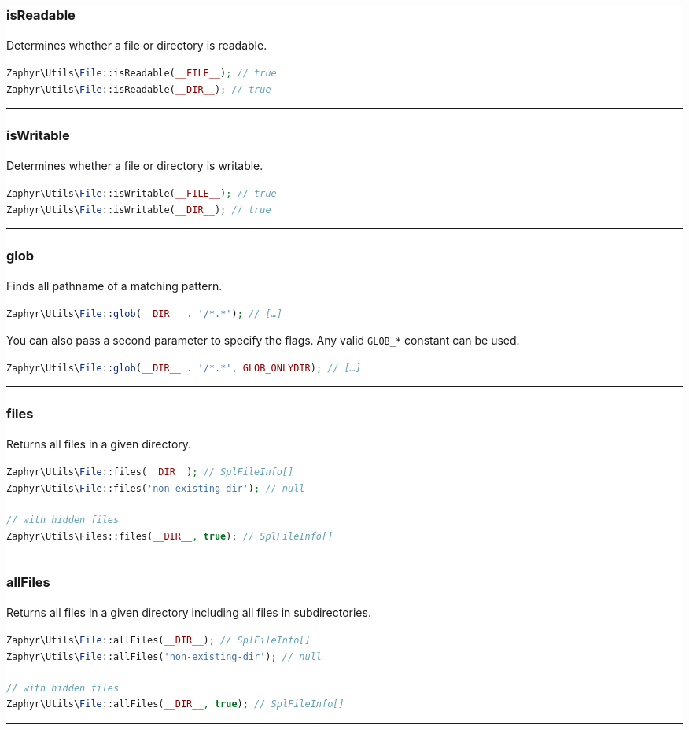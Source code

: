 ### isReadable

Determines whether a file or directory is readable.

```php
Zaphyr\Utils\File::isReadable(__FILE__); // true
Zaphyr\Utils\File::isReadable(__DIR__); // true
```

---

### isWritable

Determines whether a file or directory is writable.

```php
Zaphyr\Utils\File::isWritable(__FILE__); // true
Zaphyr\Utils\File::isWritable(__DIR__); // true
```

---

### glob

Finds all pathname of a matching pattern.

```php
Zaphyr\Utils\File::glob(__DIR__ . '/*.*'); // […]
```

You can also pass a second parameter to specify the flags. Any valid `GLOB_*` constant can be used.

```php
Zaphyr\Utils\File::glob(__DIR__ . '/*.*', GLOB_ONLYDIR); // […]
```

---

### files

Returns all files in a given directory.

```php
Zaphyr\Utils\File::files(__DIR__); // SplFileInfo[]
Zaphyr\Utils\File::files('non-existing-dir'); // null

// with hidden files
Zaphyr\Utils\Files::files(__DIR__, true); // SplFileInfo[]
```

---

### allFiles

Returns all files in a given directory including all files in subdirectories.

```php
Zaphyr\Utils\File::allFiles(__DIR__); // SplFileInfo[]
Zaphyr\Utils\File::allFiles('non-existing-dir'); // null

// with hidden files
Zaphyr\Utils\File::allFiles(__DIR__, true); // SplFileInfo[]
```

---